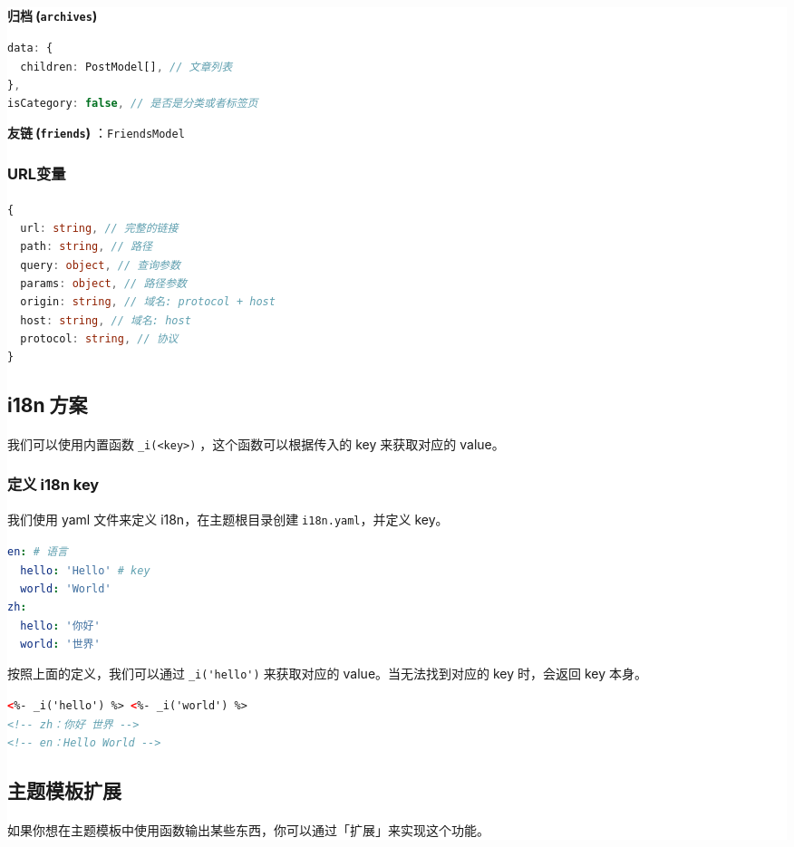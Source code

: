 **归档 (`archives`)**

```ts
data: {
  children: PostModel[], // 文章列表
},
isCategory: false, // 是否是分类或者标签页
```

**友链 (`friends`)** ：`FriendsModel`

### URL变量

```ts
{
  url: string, // 完整的链接
  path: string, // 路径
  query: object, // 查询参数
  params: object, // 路径参数
  origin: string, // 域名: protocol + host
  host: string, // 域名: host
  protocol: string, // 协议
}
```


## i18n 方案

我们可以使用内置函数 `_i(<key>)` ，这个函数可以根据传入的 key 来获取对应的 value。

### 定义 i18n key

我们使用 yaml 文件来定义 i18n，在主题根目录创建 `i18n.yaml`，并定义 key。

```yaml
en: # 语言
  hello: 'Hello' # key
  world: 'World'
zh:
  hello: '你好'
  world: '世界'
```

按照上面的定义，我们可以通过 `_i('hello')` 来获取对应的 value。当无法找到对应的 key 时，会返回 key 本身。

```html
<%- _i('hello') %> <%- _i('world') %>
<!-- zh：你好 世界 -->
<!-- en：Hello World -->
```


## 主题模板扩展

如果你想在主题模板中使用函数输出某些东西，你可以通过「扩展」来实现这个功能。
